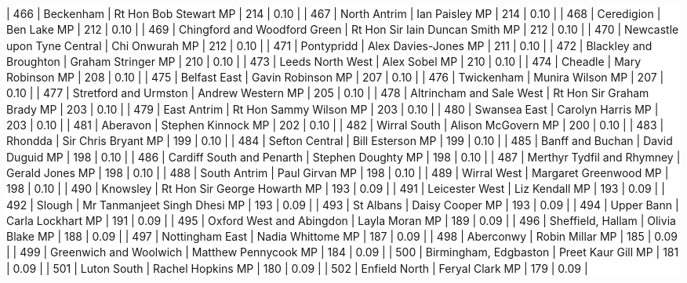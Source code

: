 | 466 | Beckenham | Rt Hon Bob Stewart MP | 214 | 0.10 |
| 467 | North Antrim | Ian Paisley MP | 214 | 0.10 |
| 468 | Ceredigion | Ben Lake MP | 212 | 0.10 |
| 469 | Chingford and Woodford Green | Rt Hon Sir Iain Duncan Smith MP | 212 | 0.10 |
| 470 | Newcastle upon Tyne Central | Chi Onwurah MP | 212 | 0.10 |
| 471 | Pontypridd | Alex Davies-Jones MP | 211 | 0.10 |
| 472 | Blackley and Broughton | Graham Stringer MP | 210 | 0.10 |
| 473 | Leeds North West | Alex Sobel MP | 210 | 0.10 |
| 474 | Cheadle | Mary Robinson MP | 208 | 0.10 |
| 475 | Belfast East | Gavin Robinson MP | 207 | 0.10 |
| 476 | Twickenham | Munira Wilson MP | 207 | 0.10 |
| 477 | Stretford and Urmston | Andrew Western MP | 205 | 0.10 |
| 478 | Altrincham and Sale West | Rt Hon Sir Graham Brady MP | 203 | 0.10 |
| 479 | East Antrim | Rt Hon Sammy Wilson MP | 203 | 0.10 |
| 480 | Swansea East | Carolyn Harris MP | 203 | 0.10 |
| 481 | Aberavon | Stephen Kinnock MP | 202 | 0.10 |
| 482 | Wirral South | Alison McGovern MP | 200 | 0.10 |
| 483 | Rhondda | Sir Chris Bryant MP | 199 | 0.10 |
| 484 | Sefton Central | Bill Esterson MP | 199 | 0.10 |
| 485 | Banff and Buchan | David Duguid MP | 198 | 0.10 |
| 486 | Cardiff South and Penarth | Stephen Doughty MP | 198 | 0.10 |
| 487 | Merthyr Tydfil and Rhymney | Gerald Jones MP | 198 | 0.10 |
| 488 | South Antrim | Paul Girvan MP | 198 | 0.10 |
| 489 | Wirral West | Margaret Greenwood MP | 198 | 0.10 |
| 490 | Knowsley | Rt Hon Sir George Howarth MP | 193 | 0.09 |
| 491 | Leicester West | Liz Kendall MP | 193 | 0.09 |
| 492 | Slough | Mr Tanmanjeet Singh Dhesi MP | 193 | 0.09 |
| 493 | St Albans | Daisy Cooper MP | 193 | 0.09 |
| 494 | Upper Bann | Carla Lockhart MP | 191 | 0.09 |
| 495 | Oxford West and Abingdon | Layla Moran MP | 189 | 0.09 |
| 496 | Sheffield, Hallam | Olivia Blake MP | 188 | 0.09 |
| 497 | Nottingham East | Nadia Whittome MP | 187 | 0.09 |
| 498 | Aberconwy | Robin Millar MP | 185 | 0.09 |
| 499 | Greenwich and Woolwich | Matthew Pennycook MP | 184 | 0.09 |
| 500 | Birmingham, Edgbaston | Preet Kaur Gill MP | 181 | 0.09 |
| 501 | Luton South | Rachel Hopkins MP | 180 | 0.09 |
| 502 | Enfield North | Feryal Clark MP | 179 | 0.09 |